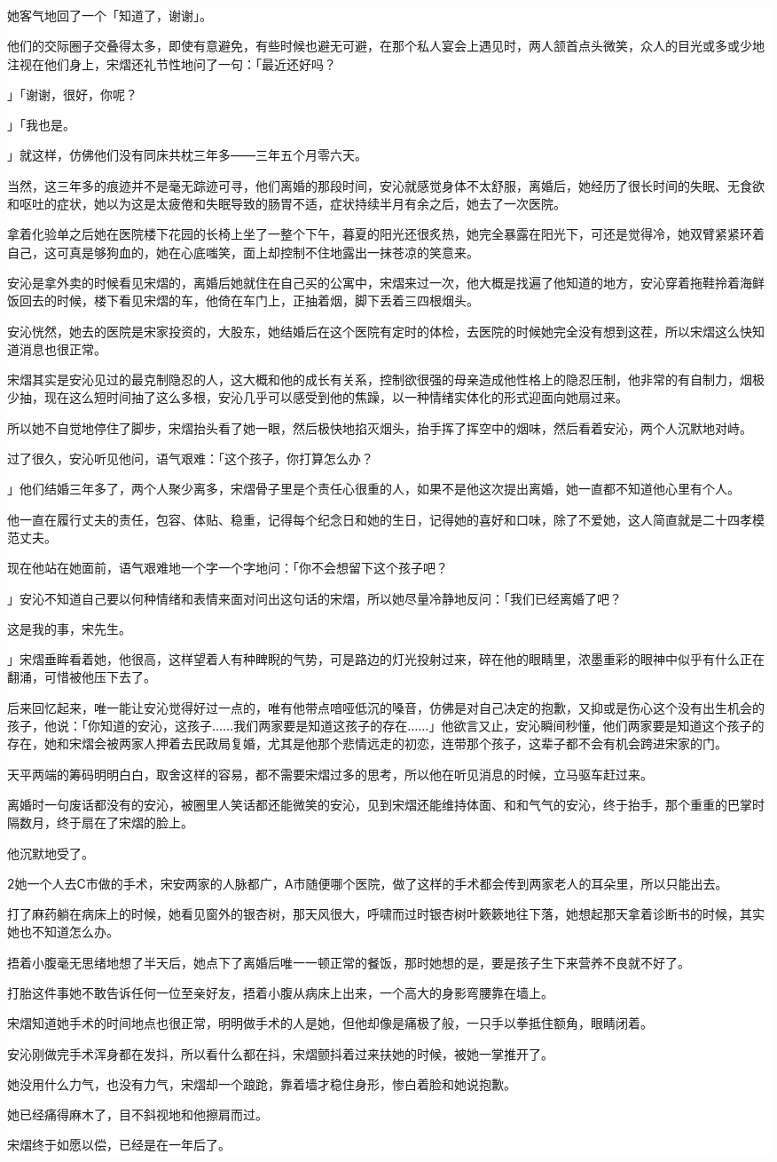 她客气地回了一个「知道了，谢谢」。

他们的交际圈子交叠得太多，即使有意避免，有些时候也避无可避，在那个私人宴会上遇见时，两人颔首点头微笑，众人的目光或多或少地注视在他们身上，宋熠还礼节性地问了一句：「最近还好吗？

」「谢谢，很好，你呢？

」「我也是。

」就这样，仿佛他们没有同床共枕三年多——三年五个月零六天。

当然，这三年多的痕迹并不是毫无踪迹可寻，他们离婚的那段时间，安沁就感觉身体不太舒服，离婚后，她经历了很长时间的失眠、无食欲和呕吐的症状，她以为这是太疲倦和失眠导致的肠胃不适，症状持续半月有余之后，她去了一次医院。

拿着化验单之后她在医院楼下花园的长椅上坐了一整个下午，暮夏的阳光还很炙热，她完全暴露在阳光下，可还是觉得冷，她双臂紧紧环着自己，这可真是够狗血的，她在心底嗤笑，面上却控制不住地露出一抹苍凉的笑意来。

安沁是拿外卖的时候看见宋熠的，离婚后她就住在自己买的公寓中，宋熠来过一次，他大概是找遍了他知道的地方，安沁穿着拖鞋拎着海鲜饭回去的时候，楼下看见宋熠的车，他倚在车门上，正抽着烟，脚下丢着三四根烟头。

安沁恍然，她去的医院是宋家投资的，大股东，她结婚后在这个医院有定时的体检，去医院的时候她完全没有想到这茬，所以宋熠这么快知道消息也很正常。

宋熠其实是安沁见过的最克制隐忍的人，这大概和他的成长有关系，控制欲很强的母亲造成他性格上的隐忍压制，他非常的有自制力，烟极少抽，现在这么短时间抽了这么多根，安沁几乎可以感受到他的焦躁，以一种情绪实体化的形式迎面向她扇过来。

所以她不自觉地停住了脚步，宋熠抬头看了她一眼，然后极快地掐灭烟头，抬手挥了挥空中的烟味，然后看着安沁，两个人沉默地对峙。

过了很久，安沁听见他问，语气艰难：「这个孩子，你打算怎么办？

」他们结婚三年多了，两个人聚少离多，宋熠骨子里是个责任心很重的人，如果不是他这次提出离婚，她一直都不知道他心里有个人。

他一直在履行丈夫的责任，包容、体贴、稳重，记得每个纪念日和她的生日，记得她的喜好和口味，除了不爱她，这人简直就是二十四孝模范丈夫。

现在他站在她面前，语气艰难地一个字一个字地问：「你不会想留下这个孩子吧？

」安沁不知道自己要以何种情绪和表情来面对问出这句话的宋熠，所以她尽量冷静地反问：「我们已经离婚了吧？

这是我的事，宋先生。

」宋熠垂眸看着她，他很高，这样望着人有种睥睨的气势，可是路边的灯光投射过来，碎在他的眼睛里，浓墨重彩的眼神中似乎有什么正在翻涌，可惜被他压下去了。

后来回忆起来，唯一能让安沁觉得好过一点的，唯有他带点喑哑低沉的嗓音，仿佛是对自己决定的抱歉，又抑或是伤心这个没有出生机会的孩子，他说：「你知道的安沁，这孩子……我们两家要是知道这孩子的存在……」他欲言又止，安沁瞬间秒懂，他们两家要是知道这个孩子的存在，她和宋熠会被两家人押着去民政局复婚，尤其是他那个悲情远走的初恋，连带那个孩子，这辈子都不会有机会跨进宋家的门。

天平两端的筹码明明白白，取舍这样的容易，都不需要宋熠过多的思考，所以他在听见消息的时候，立马驱车赶过来。

离婚时一句废话都没有的安沁，被圈里人笑话都还能微笑的安沁，见到宋熠还能维持体面、和和气气的安沁，终于抬手，那个重重的巴掌时隔数月，终于扇在了宋熠的脸上。

他沉默地受了。

2她一个人去C市做的手术，宋安两家的人脉都广，A市随便哪个医院，做了这样的手术都会传到两家老人的耳朵里，所以只能出去。

打了麻药躺在病床上的时候，她看见窗外的银杏树，那天风很大，呼啸而过时银杏树叶簌簌地往下落，她想起那天拿着诊断书的时候，其实她也不知道怎么办。

捂着小腹毫无思绪地想了半天后，她点下了离婚后唯一一顿正常的餐饭，那时她想的是，要是孩子生下来营养不良就不好了。

打胎这件事她不敢告诉任何一位至亲好友，捂着小腹从病床上出来，一个高大的身影弯腰靠在墙上。

宋熠知道她手术的时间地点也很正常，明明做手术的人是她，但他却像是痛极了般，一只手以拳抵住额角，眼睛闭着。

安沁刚做完手术浑身都在发抖，所以看什么都在抖，宋熠颤抖着过来扶她的时候，被她一掌推开了。

她没用什么力气，也没有力气，宋熠却一个踉跄，靠着墙才稳住身形，惨白着脸和她说抱歉。

她已经痛得麻木了，目不斜视地和他擦肩而过。

宋熠终于如愿以偿，已经是在一年后了。
